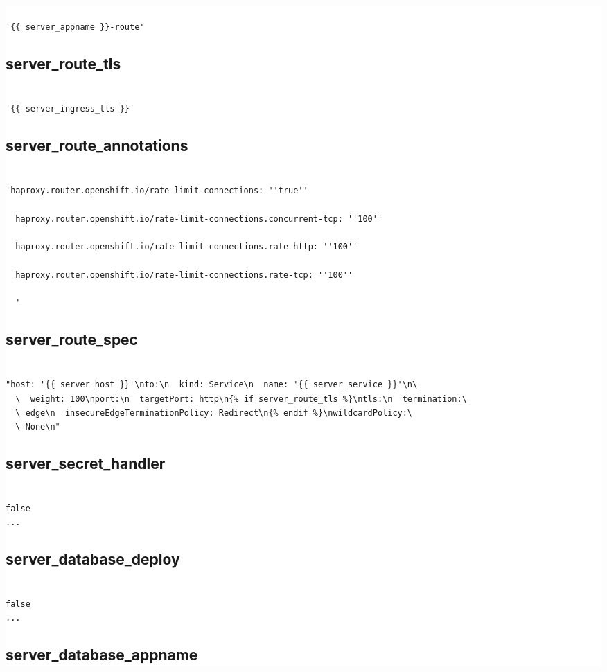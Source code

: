 ```

'{{ server_appname }}-route'

```
## server_route_tls

```

'{{ server_ingress_tls }}'

```
## server_route_annotations

```

'haproxy.router.openshift.io/rate-limit-connections: ''true''

  haproxy.router.openshift.io/rate-limit-connections.concurrent-tcp: ''100''

  haproxy.router.openshift.io/rate-limit-connections.rate-http: ''100''

  haproxy.router.openshift.io/rate-limit-connections.rate-tcp: ''100''

  '

```
## server_route_spec

```

"host: '{{ server_host }}'\nto:\n  kind: Service\n  name: '{{ server_service }}'\n\
  \  weight: 100\nport:\n  targetPort: http\n{% if server_route_tls %}\ntls:\n  termination:\
  \ edge\n  insecureEdgeTerminationPolicy: Redirect\n{% endif %}\nwildcardPolicy:\
  \ None\n"

```
## server_secret_handler

```

false
...

```
## server_database_deploy

```

false
...

```
## server_database_appname
